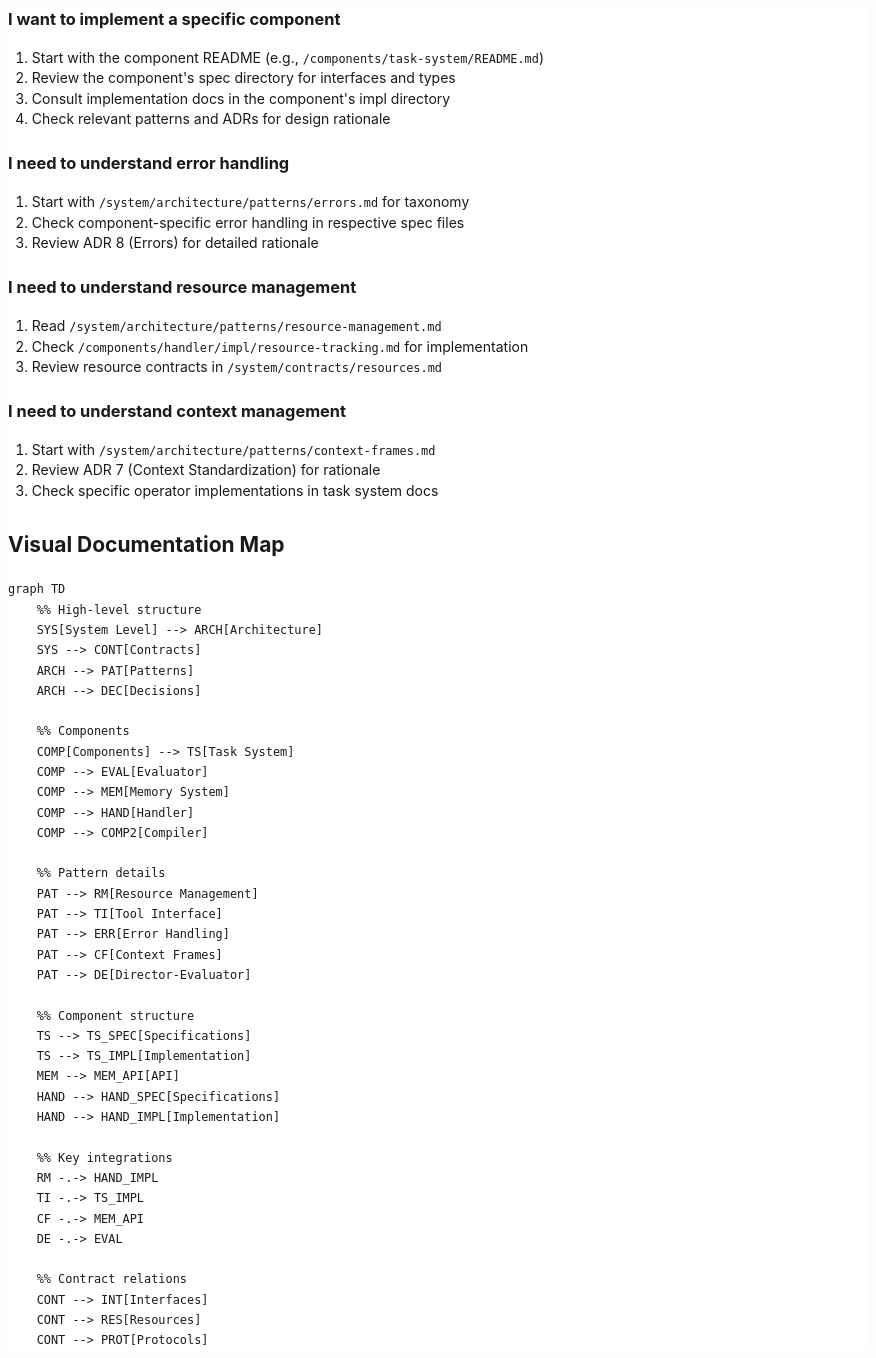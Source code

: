 ### I want to implement a specific component
1. Start with the component README (e.g., `/components/task-system/README.md`)
2. Review the component's spec directory for interfaces and types
3. Consult implementation docs in the component's impl directory
4. Check relevant patterns and ADRs for design rationale

### I need to understand error handling
1. Start with `/system/architecture/patterns/errors.md` for taxonomy
2. Check component-specific error handling in respective spec files
3. Review ADR 8 (Errors) for detailed rationale

### I need to understand resource management
1. Read `/system/architecture/patterns/resource-management.md`
2. Check `/components/handler/impl/resource-tracking.md` for implementation
3. Review resource contracts in `/system/contracts/resources.md`

### I need to understand context management
1. Start with `/system/architecture/patterns/context-frames.md`
2. Review ADR 7 (Context Standardization) for rationale
3. Check specific operator implementations in task system docs

## Visual Documentation Map

```mermaid
graph TD
    %% High-level structure
    SYS[System Level] --> ARCH[Architecture]
    SYS --> CONT[Contracts]
    ARCH --> PAT[Patterns]
    ARCH --> DEC[Decisions]
    
    %% Components
    COMP[Components] --> TS[Task System]
    COMP --> EVAL[Evaluator]
    COMP --> MEM[Memory System]
    COMP --> HAND[Handler]
    COMP --> COMP2[Compiler]
    
    %% Pattern details
    PAT --> RM[Resource Management]
    PAT --> TI[Tool Interface]
    PAT --> ERR[Error Handling]
    PAT --> CF[Context Frames]
    PAT --> DE[Director-Evaluator]
    
    %% Component structure
    TS --> TS_SPEC[Specifications]
    TS --> TS_IMPL[Implementation]
    MEM --> MEM_API[API]
    HAND --> HAND_SPEC[Specifications]
    HAND --> HAND_IMPL[Implementation]
    
    %% Key integrations
    RM -.-> HAND_IMPL
    TI -.-> TS_IMPL
    CF -.-> MEM_API
    DE -.-> EVAL
    
    %% Contract relations
    CONT --> INT[Interfaces]
    CONT --> RES[Resources]
    CONT --> PROT[Protocols]
```